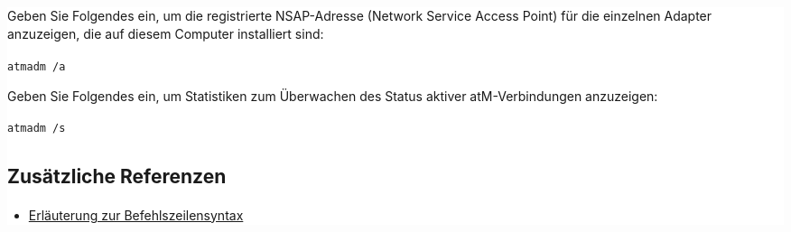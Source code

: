 Geben Sie Folgendes ein, um die registrierte NSAP-Adresse (Network Service Access Point) für die einzelnen Adapter anzuzeigen, die auf diesem Computer installiert sind:

```
atmadm /a
```

Geben Sie Folgendes ein, um Statistiken zum Überwachen des Status aktiver atM-Verbindungen anzuzeigen:

```
atmadm /s
```

## <a name="additional-references"></a>Zusätzliche Referenzen

- [Erläuterung zur Befehlszeilensyntax](command-line-syntax-key.md)
